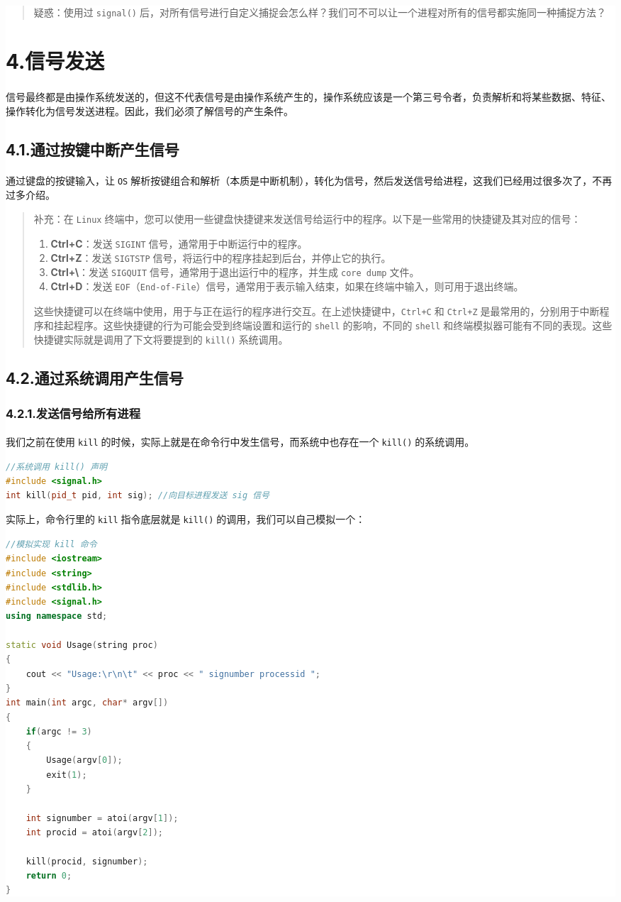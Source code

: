 >   疑惑：使用过 `signal()` 后，对所有信号进行自定义捕捉会怎么样？我们可不可以让一个进程对所有的信号都实施同一种捕捉方法？

# 4.信号发送

信号最终都是由操作系统发送的，但这不代表信号是由操作系统产生的，操作系统应该是一个第三号令者，负责解析和将某些数据、特征、操作转化为信号发送进程。因此，我们必须了解信号的产生条件。

## 4.1.通过按键中断产生信号

通过键盘的按键输入，让 `OS` 解析按键组合和解析（本质是中断机制），转化为信号，然后发送信号给进程，这我们已经用过很多次了，不再过多介绍。

>   补充：在 `Linux` 终端中，您可以使用一些键盘快捷键来发送信号给运行中的程序。以下是一些常用的快捷键及其对应的信号：
>
>   1. **Ctrl+C**：发送 `SIGINT` 信号，通常用于中断运行中的程序。
>   2. **Ctrl+Z**：发送 `SIGTSTP` 信号，将运行中的程序挂起到后台，并停止它的执行。
>   3. **Ctrl+\\**：发送 `SIGQUIT` 信号，通常用于退出运行中的程序，并生成 `core dump` 文件。
>   4. **Ctrl+D**：发送 `EOF`（`End-of-File`）信号，通常用于表示输入结束，如果在终端中输入，则可用于退出终端。
>
>   这些快捷键可以在终端中使用，用于与正在运行的程序进行交互。在上述快捷键中，`Ctrl+C` 和 `Ctrl+Z` 是最常用的，分别用于中断程序和挂起程序。这些快捷键的行为可能会受到终端设置和运行的 `shell` 的影响，不同的 `shell` 和终端模拟器可能有不同的表现。这些快捷键实际就是调用了下文将要提到的 `kill()` 系统调用。

## 4.2.通过系统调用产生信号

### 4.2.1.发送信号给所有进程

我们之前在使用 `kill` 的时候，实际上就是在命令行中发生信号，而系统中也存在一个 `kill()` 的系统调用。

```cpp
//系统调用 kill() 声明
#include <signal.h>
int kill(pid_t pid, int sig); //向目标进程发送 sig 信号
```

实际上，命令行里的 `kill` 指令底层就是 `kill()` 的调用，我们可以自己模拟一个：

```cpp
//模拟实现 kill 命令
#include <iostream>
#include <string>
#include <stdlib.h>
#include <signal.h>
using namespace std;

static void Usage(string proc)
{
    cout << "Usage:\r\n\t" << proc << " signumber processid ";
}
int main(int argc, char* argv[])
{
    if(argc != 3)
    {
        Usage(argv[0]);
        exit(1);
    }

    int signumber = atoi(argv[1]);
    int procid = atoi(argv[2]);

    kill(procid, signumber);
    return 0;
}
```
